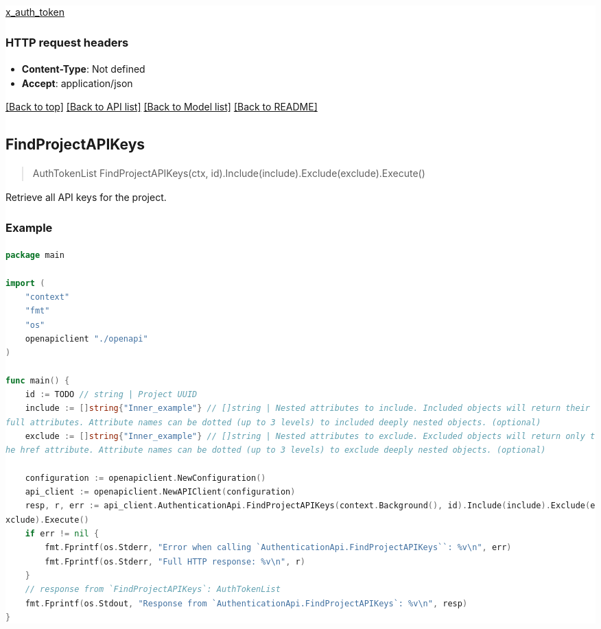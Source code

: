 [x_auth_token](../README.md#x_auth_token)

### HTTP request headers

- **Content-Type**: Not defined
- **Accept**: application/json

[[Back to top]](#) [[Back to API list]](../README.md#documentation-for-api-endpoints)
[[Back to Model list]](../README.md#documentation-for-models)
[[Back to README]](../README.md)


## FindProjectAPIKeys

> AuthTokenList FindProjectAPIKeys(ctx, id).Include(include).Exclude(exclude).Execute()

Retrieve all API keys for the project.



### Example

```go
package main

import (
    "context"
    "fmt"
    "os"
    openapiclient "./openapi"
)

func main() {
    id := TODO // string | Project UUID
    include := []string{"Inner_example"} // []string | Nested attributes to include. Included objects will return their full attributes. Attribute names can be dotted (up to 3 levels) to included deeply nested objects. (optional)
    exclude := []string{"Inner_example"} // []string | Nested attributes to exclude. Excluded objects will return only the href attribute. Attribute names can be dotted (up to 3 levels) to exclude deeply nested objects. (optional)

    configuration := openapiclient.NewConfiguration()
    api_client := openapiclient.NewAPIClient(configuration)
    resp, r, err := api_client.AuthenticationApi.FindProjectAPIKeys(context.Background(), id).Include(include).Exclude(exclude).Execute()
    if err != nil {
        fmt.Fprintf(os.Stderr, "Error when calling `AuthenticationApi.FindProjectAPIKeys``: %v\n", err)
        fmt.Fprintf(os.Stderr, "Full HTTP response: %v\n", r)
    }
    // response from `FindProjectAPIKeys`: AuthTokenList
    fmt.Fprintf(os.Stdout, "Response from `AuthenticationApi.FindProjectAPIKeys`: %v\n", resp)
}
```
